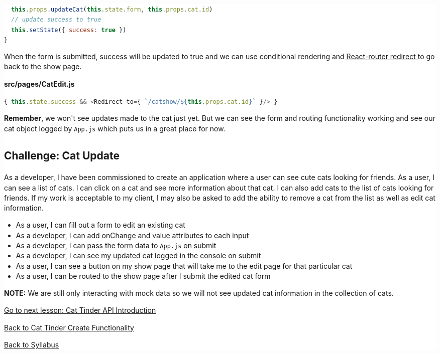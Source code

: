 ```javascript
  this.props.updateCat(this.state.form, this.props.cat.id)
  // update success to true
  this.setState({ success: true })
}
```

When the form is submitted, success will be updated to true and we can use conditional rendering and [ React-router redirect ](https://reactrouter.com/web/api/Redirect) to go back to the show page.

**src/pages/CatEdit.js**
```javascript
{ this.state.success && <Redirect to={ `/catshow/${this.props.cat.id}` }/> }
```

**Remember**, we won't see updates made to the cat just yet. But we can see the form and routing functionality working and see our cat object logged by `App.js` which puts us in a great place for now.

## Challenge: Cat Update
As a developer, I have been commissioned to create an application where a user can see cute cats looking for friends. As a user, I can see a list of cats. I can click on a cat and see more information about that cat. I can also add cats to the list of cats looking for friends. If my work is acceptable to my client, I may also be asked to add the ability to remove a cat from the list as well as edit cat information.

- As a user, I can fill out a form to edit an existing cat
- As a developer, I can add onChange and value attributes to each input
- As a developer, I can pass the form data to `App.js` on submit
- As a developer, I can see my updated cat logged in the console on submit
- As a user, I can see a button on my show page that will take me to the edit page for that particular cat
- As a user, I can be routed to the show page after I submit the edited cat form

**NOTE:** We are still only interacting with mock data so we will not see updated cat information in the collection of cats.

[ Go to next lesson: Cat Tinder API Introduction ](../backend/api_intro.md)

[ Back to Cat Tinder Create Functionality ](./cat-create.md)

[ Back to Syllabus ](../../README.md#cat-tinder-frontend)
